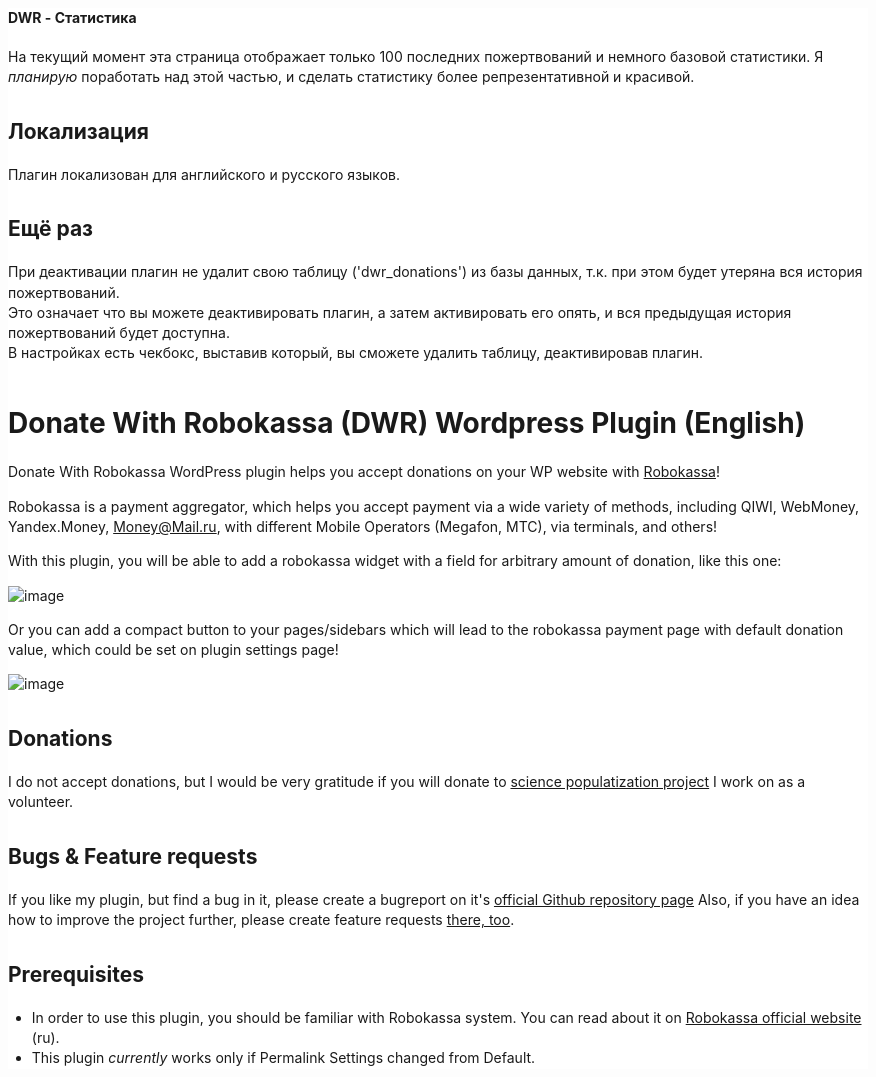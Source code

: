 #### DWR - Статистика
На текущий момент эта страница отображает только 100 последних пожертвований и немного базовой статистики. Я _планирую_ поработать над этой частью, и
сделать статистику более репрезентативной и красивой.

## Локализация
Плагин локализован для английского и русского языков.

## Ещё раз
При деактивации плагин не удалит свою таблицу ('dwr_donations') из базы данных, т.к. при этом будет утеряна вся история пожертвований.  
Это означает что вы можете деактивировать плагин, а затем активировать его опять, и вся предыдущая история пожертвований будет доступна.  
В настройках есть чекбокс, выставив который, вы сможете удалить таблицу, деактивировав плагин.


# Donate With Robokassa (DWR) Wordpress Plugin (English)
Donate With Robokassa WordPress plugin helps you accept donations on your WP website with [Robokassa](http://robokassa.ru "Robokassa Website")!

Robokassa is a payment aggregator, which helps you accept payment via a wide variety of methods, including QIWI, WebMoney, Yandex.Money, Money@Mail.ru,
with different Mobile Operators (Megafon, MTC), via terminals, and others!

With this plugin, you will be able to add a robokassa widget with a field for arbitrary amount of donation, like this one:

![image](https://cloud.githubusercontent.com/assets/1384973/6256310/cbb23562-b7bf-11e4-9868-532b18fe5154.png)

Or you can add a compact button to your pages/sidebars which will lead to the robokassa payment page with default donation
value, which could be set on plugin settings page!

![image](https://cloud.githubusercontent.com/assets/1384973/6256359/2cb64ca4-b7c0-11e4-91ad-f4efc222d127.png)

## Donations
I do not accept donations, but I would be very gratitude if you will donate to [science populatization project](http://vertdider.com/pomoshh-proektu/ "Vert Dider") I work on as a volunteer.

## Bugs & Feature requests 
If you like my plugin, but find a bug in it, please create a bugreport on it's [official Github repository page](https://github.com/Malgin/dwr-wp-plugin/issues)
Also, if you have an idea how to improve the project further, please create feature requests [there, too](https://github.com/Malgin/dwr-wp-plugin/issues).

## Prerequisites
* In order to use this plugin, you should be familiar with Robokassa system. You can read about it on [Robokassa official website](http://robokassa.ru "Robokassa Website") (ru).
* This plugin _currently_ works only if Permalink Settings changed from Default.
